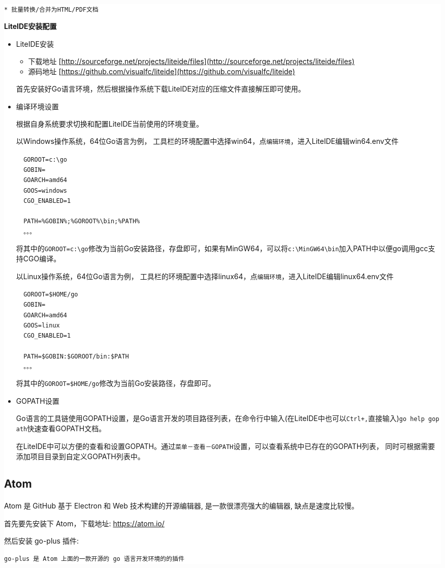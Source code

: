     * 批量转换/合并为HTML/PDF文档

**LiteIDE安装配置**

*   LiteIDE安装

    * 下载地址 [http://sourceforge.net/projects/liteide/files](http://sourceforge.net/projects/liteide/files)
    * 源码地址 [https://github.com/visualfc/liteide](https://github.com/visualfc/liteide)

    首先安装好Go语言环境，然后根据操作系统下载LiteIDE对应的压缩文件直接解压即可使用。
*   编译环境设置

    根据自身系统要求切换和配置LiteIDE当前使用的环境变量。

    以Windows操作系统，64位Go语言为例， 工具栏的环境配置中选择win64，点`编辑环境`，进入LiteIDE编辑win64.env文件

    ```
      GOROOT=c:\go
      GOBIN=
      GOARCH=amd64
      GOOS=windows
      CGO_ENABLED=1

      PATH=%GOBIN%;%GOROOT%\bin;%PATH%
      。。。
    ```

    将其中的`GOROOT=c:\go`修改为当前Go安装路径，存盘即可，如果有MinGW64，可以将`c:\MinGW64\bin`加入PATH中以便go调用gcc支持CGO编译。

    以Linux操作系统，64位Go语言为例， 工具栏的环境配置中选择linux64，点`编辑环境`，进入LiteIDE编辑linux64.env文件

    ```
      GOROOT=$HOME/go
      GOBIN=
      GOARCH=amd64
      GOOS=linux
      CGO_ENABLED=1

      PATH=$GOBIN:$GOROOT/bin:$PATH
      。。。
    ```

    将其中的`GOROOT=$HOME/go`修改为当前Go安装路径，存盘即可。
*   GOPATH设置

    Go语言的工具链使用GOPATH设置，是Go语言开发的项目路径列表，在命令行中输入(在LiteIDE中也可以`Ctrl+,`直接输入)`go help gopath`快速查看GOPATH文档。

    在LiteIDE中可以方便的查看和设置GOPATH。通过`菜单－查看－GOPATH`设置，可以查看系统中已存在的GOPATH列表， 同时可根据需要添加项目目录到自定义GOPATH列表中。

## Atom

Atom 是 GitHub 基于 Electron 和 Web 技术构建的开源编辑器, 是一款很漂亮强大的编辑器, 缺点是速度比较慢。

首先要先安装下 Atom，下载地址: https://atom.io/

然后安装 go-plus 插件:

```
go-plus 是 Atom 上面的一款开源的 go 语言开发环境的的插件
```
